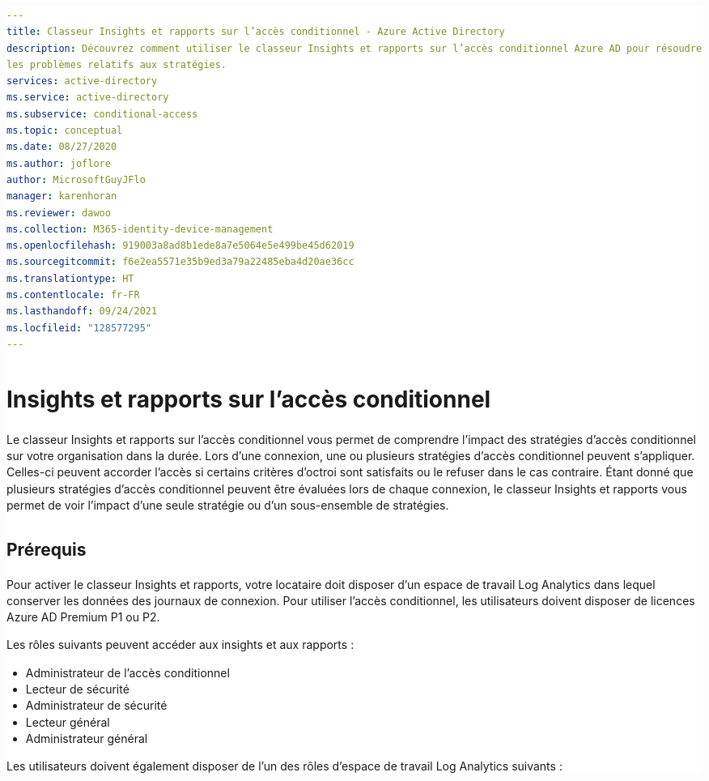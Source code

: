 ```yaml
---
title: Classeur Insights et rapports sur l’accès conditionnel - Azure Active Directory
description: Découvrez comment utiliser le classeur Insights et rapports sur l’accès conditionnel Azure AD pour résoudre les problèmes relatifs aux stratégies.
services: active-directory
ms.service: active-directory
ms.subservice: conditional-access
ms.topic: conceptual
ms.date: 08/27/2020
ms.author: joflore
author: MicrosoftGuyJFlo
manager: karenhoran
ms.reviewer: dawoo
ms.collection: M365-identity-device-management
ms.openlocfilehash: 919003a8ad8b1ede8a7e5064e5e499be45d62019
ms.sourcegitcommit: f6e2ea5571e35b9ed3a79a22485eba4d20ae36cc
ms.translationtype: HT
ms.contentlocale: fr-FR
ms.lasthandoff: 09/24/2021
ms.locfileid: "128577295"
---
```

# <a name="conditional-access-insights-and-reporting"></a>Insights et rapports sur l’accès conditionnel

Le classeur Insights et rapports sur l’accès conditionnel vous permet de comprendre l’impact des stratégies d’accès conditionnel sur votre organisation dans la durée. Lors d’une connexion, une ou plusieurs stratégies d’accès conditionnel peuvent s’appliquer. Celles-ci peuvent accorder l’accès si certains critères d’octroi sont satisfaits ou le refuser dans le cas contraire. Étant donné que plusieurs stratégies d’accès conditionnel peuvent être évaluées lors de chaque connexion, le classeur Insights et rapports vous permet de voir l’impact d’une seule stratégie ou d’un sous-ensemble de stratégies.  

## <a name="prerequisites"></a>Prérequis

Pour activer le classeur Insights et rapports, votre locataire doit disposer d’un espace de travail Log Analytics dans lequel conserver les données des journaux de connexion. Pour utiliser l’accès conditionnel, les utilisateurs doivent disposer de licences Azure AD Premium P1 ou P2.

Les rôles suivants peuvent accéder aux insights et aux rapports :  

- Administrateur de l’accès conditionnel 
- Lecteur de sécurité 
- Administrateur de sécurité 
- Lecteur général 
- Administrateur général 

Les utilisateurs doivent également disposer de l’un des rôles d’espace de travail Log Analytics suivants :  
